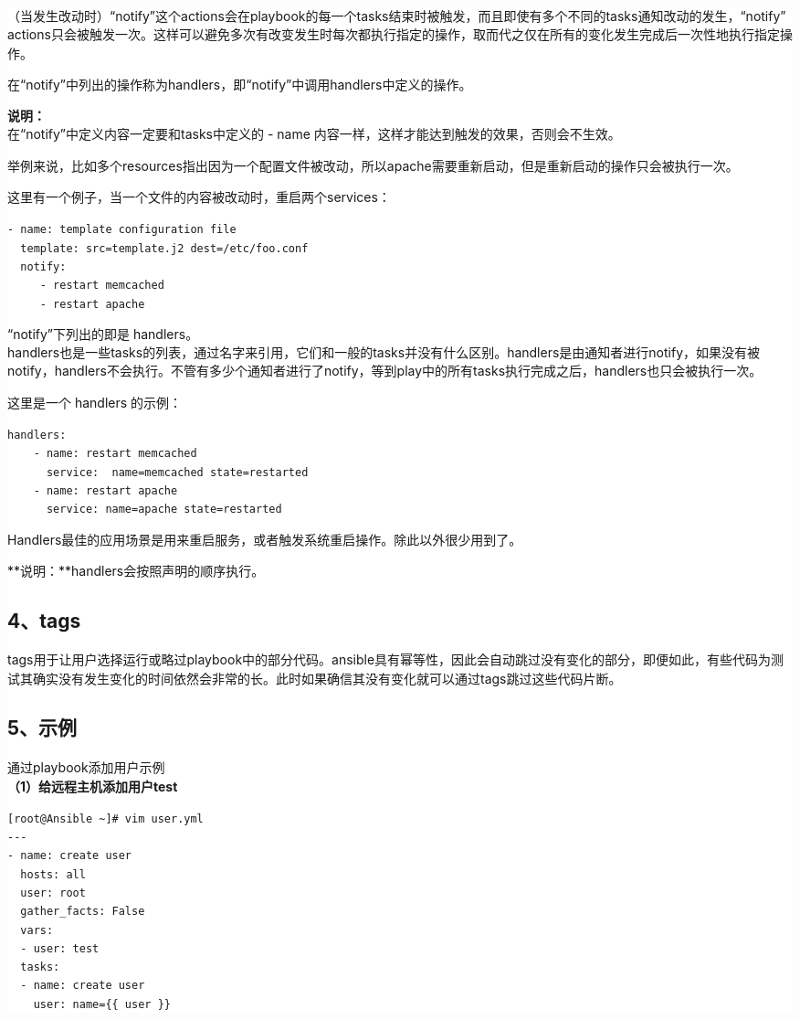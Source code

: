 （当发生改动时）“notify”这个actions会在playbook的每一个tasks结束时被触发，而且即使有多个不同的tasks通知改动的发生，“notify” actions只会被触发一次。这样可以避免多次有改变发生时每次都执行指定的操作，取而代之仅在所有的变化发生完成后一次性地执行指定操作。

在“notify”中列出的操作称为handlers，即“notify”中调用handlers中定义的操作。

**说明：**  
在“notify”中定义内容一定要和tasks中定义的 - name 内容一样，这样才能达到触发的效果，否则会不生效。

举例来说，比如多个resources指出因为一个配置文件被改动，所以apache需要重新启动，但是重新启动的操作只会被执行一次。

这里有一个例子，当一个文件的内容被改动时，重启两个services：

    - name: template configuration file
      template: src=template.j2 dest=/etc/foo.conf
      notify:
         - restart memcached
         - restart apache

“notify”下列出的即是 handlers。  
handlers也是一些tasks的列表，通过名字来引用，它们和一般的tasks并没有什么区别。handlers是由通知者进行notify，如果没有被notify，handlers不会执行。不管有多少个通知者进行了notify，等到play中的所有tasks执行完成之后，handlers也只会被执行一次。

这里是一个 handlers 的示例：

    handlers:
        - name: restart memcached
          service:  name=memcached state=restarted
        - name: restart apache
          service: name=apache state=restarted

Handlers最佳的应用场景是用来重启服务，或者触发系统重启操作。除此以外很少用到了。

**说明：**handlers会按照声明的顺序执行。

4、tags
------

tags用于让用户选择运行或略过playbook中的部分代码。ansible具有幂等性，因此会自动跳过没有变化的部分，即便如此，有些代码为测试其确实没有发生变化的时间依然会非常的长。此时如果确信其没有变化就可以通过tags跳过这些代码片断。

5、示例
----

通过playbook添加用户示例  
**（1）给远程主机添加用户test**

    [root@Ansible ~]# vim user.yml
    ---
    - name: create user
      hosts: all
      user: root
      gather_facts: False
      vars:
      - user: test
      tasks:
      - name: create user
        user: name={{ user }}
